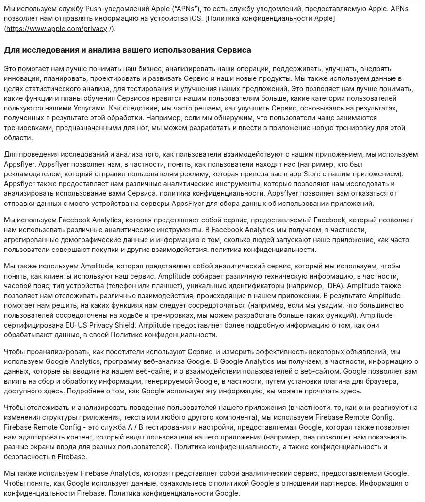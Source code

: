 Мы используем службу Push-уведомлений Apple (“APNs”), то есть службу уведомлений, предоставляемую Apple. APNs позволяет нам отправлять информацию на устройства iOS. [Политика конфиденциальности Apple](https://www.apple.com/privacy /).

### Для исследования и анализа вашего использования Сервиса

Это помогает нам лучше понимать наш бизнес, анализировать наши операции, поддерживать, улучшать, внедрять инновации, планировать, проектировать и развивать Сервис и наши новые продукты. Мы также используем данные в целях статистического анализа, для тестирования и улучшения наших предложений. Это позволяет нам лучше понимать, какие функции и планы обучения Сервисов нравятся нашим пользователям больше, какие категории пользователей пользуются нашими Услугами. Как следствие, мы часто решаем, как улучшить Сервис, основываясь на результатах, полученных в результате этой обработки. Например, если мы обнаружим, что пользователи чаще занимаются тренировками, предназначенными для ног, мы можем разработать и ввести в приложение новую тренировку для этой области.

Для проведения исследований и анализа того, как пользователи взаимодействуют с нашим приложением, мы используем Appsflyer. Appsflyer позволяет нам, в частности, понять, как пользователи находят нас (например, кто был рекламодателем, который отправил пользователям рекламу, которая привела вас в app Store с нашим приложением). Appsflyer также предоставляет нам различные аналитические инструменты, которые позволяют нам исследовать и анализировать использование вами Сервиса. политика конфиденциальности. Appsflyer позволяет вам отказаться от отправки данных с моего устройства на серверы AppsFlyer для сбора данных об использовании приложений.

Мы используем Facebook Analytics, которая представляет собой сервис, предоставляемый Facebook, который позволяет нам использовать различные аналитические инструменты. В Facebook Analytics мы получаем, в частности, агрегированные демографические данные и информацию о том, сколько людей запускают наше приложение, как часто пользователи совершают покупки и другие взаимодействия. политика конфиденциальности.

Мы также используем Amplitude, которая представляет собой аналитический сервис, который мы используем, чтобы понять, как клиенты используют наш сервис. Amplitude собирает различную техническую информацию, в частности, часовой пояс, тип устройства (телефон или планшет), уникальные идентификаторы (например, IDFA). Amplitude также позволяет нам отслеживать различные взаимодействия, происходящие в нашем приложении. В результате Amplitude помогает нам решить, на каких функциях нам следует сосредоточиться (например, если мы увидим, что большинство пользователей сосредоточены на ходьбе и тренировках, мы можем разработать больше таких функций). Amplitude сертифицирована EU-US Privacy Shield. Amplitude предоставляет более подробную информацию о том, как они обрабатывают данные, в своей Политике конфиденциальности.

Чтобы проанализировать, как посетители используют Сервис, и измерить эффективность некоторых объявлений, мы используем Google Analytics, программу веб-анализа Google. В Google Analytics мы получаем, в частности, информацию о данных, которые вы вводите на нашем веб-сайте, и о взаимодействии пользователей с веб-сайтом. Google позволяет вам влиять на сбор и обработку информации, генерируемой Google, в частности, путем установки плагина для браузера, доступного здесь. Подробнее о том, как Google использует эту информацию, вы можете прочитать здесь.

Чтобы отслеживать и анализировать поведение пользователей нашего приложения (в частности, то, как они реагируют на изменения структуры приложения, текста или любого другого компонента), мы используем Firebase Remote Config. Firebase Remote Config - это служба A / B тестирования и настройки, предоставляемая Google, которая также позволяет нам адаптировать контент, который видят пользователи нашего приложения (например, она позволяет нам показывать разные экраны ввода для разных пользователей). Политика конфиденциальности, а также конфиденциальность и безопасность в Firebase.

Мы также используем Firebase Analytics, которая представляет собой аналитический сервис, предоставляемый Google. Чтобы понять, как Google использует данные, ознакомьтесь с политикой Google в отношении партнеров. Информация о конфиденциальности Firebase. Политика конфиденциальности Google.
